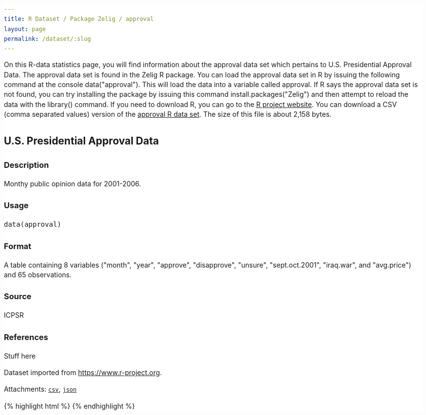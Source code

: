 ```yaml
---
title: R Dataset / Package Zelig / approval
layout: page
permalink: /dataset/:slug
---
```

<div id="dataset-info">
<p>On this R-data statistics page, you will find information about the <span class="mono">approval</span> data set which pertains to U.S. Presidential Approval Data. The <span class="mono">approval</span> data set is found in the <span class="mono">Zelig</span> R package. You can load the <span class="mono">approval</span> data set in R by issuing the following command at the console <span class="mono">data("approval")</span>. This will load the data into a variable called <span class="mono">approval</span>. If R says the <span class="mono">approval</span> data set is not found, you can try installing the package by issuing this command <span class="mono">install.packages("Zelig")</span> and then attempt to reload the data with the <span class="mono">library()</span> command. If you need to download R, you can go to the <a href="https://www.r-project.org">R project website</a>. You can download a CSV (comma separated values) version of the <span class="mono"><a href="../assets/data/csv/dataset-34020.csv">approval R data set</a></span>. The size of this file is about 2,158 bytes.</p><h2>U.S. Presidential Approval Data</h2>
<h3>Description</h3>
<p>Monthy public opinion data for 2001-2006.</p>
<h3>Usage</h3>
<pre>data(approval)</pre>
<h3>Format</h3>
<p>A table containing 8 variables ("month", "year", "approve", "disapprove", "unsure", "sept.oct.2001", "iraq.war", and "avg.price") and 65 observations.</p>
<h3>Source</h3>
<p>ICPSR</p>
<h3>References</h3>
<p>Stuff here</p>
<p>Dataset imported from <a href="https://www.r-project.org">https://www.r-project.org</a>.</p></div>
<p id="dataset-attachments">Attachments: <code><a target="_blank" href="/assets/data/csv/dataset-34020.csv">csv</a></code>, <code><a target="_blank" href="/assets/data/json/dataset-34020.json">json</a></code></p>
<div id="dataset-iframe">
{% highlight html %}
<iframe src="https://pmagunia.com/iframe/r-dataset-package-zelig-approval.html" width="100%" height="100%" style="border:0px"></iframe>
{% endhighlight %}
</div>
<div id="grid"></div>
<script>let json_file = 'dataset-34020.json';</script>